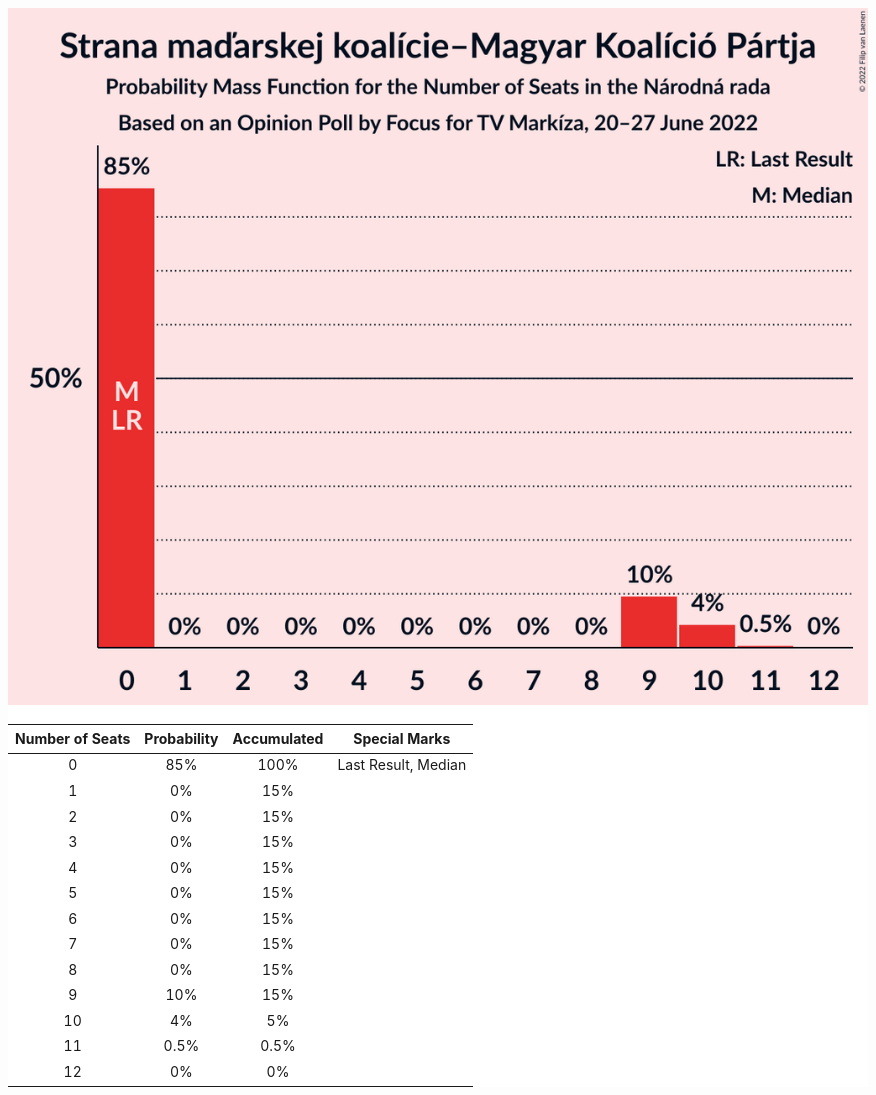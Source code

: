 ![Graph with seats probability mass function not yet produced](2022-06-27-Focus-seats-pmf-stranamaďarskejkoalície–magyarkoalíciópártja.png "Seats Probability Mass Function")

| Number of Seats | Probability | Accumulated | Special Marks |
|:---------------:|:-----------:|:-----------:|:-------------:|
| 0 | 85% | 100% | Last Result, Median |
| 1 | 0% | 15% |  |
| 2 | 0% | 15% |  |
| 3 | 0% | 15% |  |
| 4 | 0% | 15% |  |
| 5 | 0% | 15% |  |
| 6 | 0% | 15% |  |
| 7 | 0% | 15% |  |
| 8 | 0% | 15% |  |
| 9 | 10% | 15% |  |
| 10 | 4% | 5% |  |
| 11 | 0.5% | 0.5% |  |
| 12 | 0% | 0% |  |
